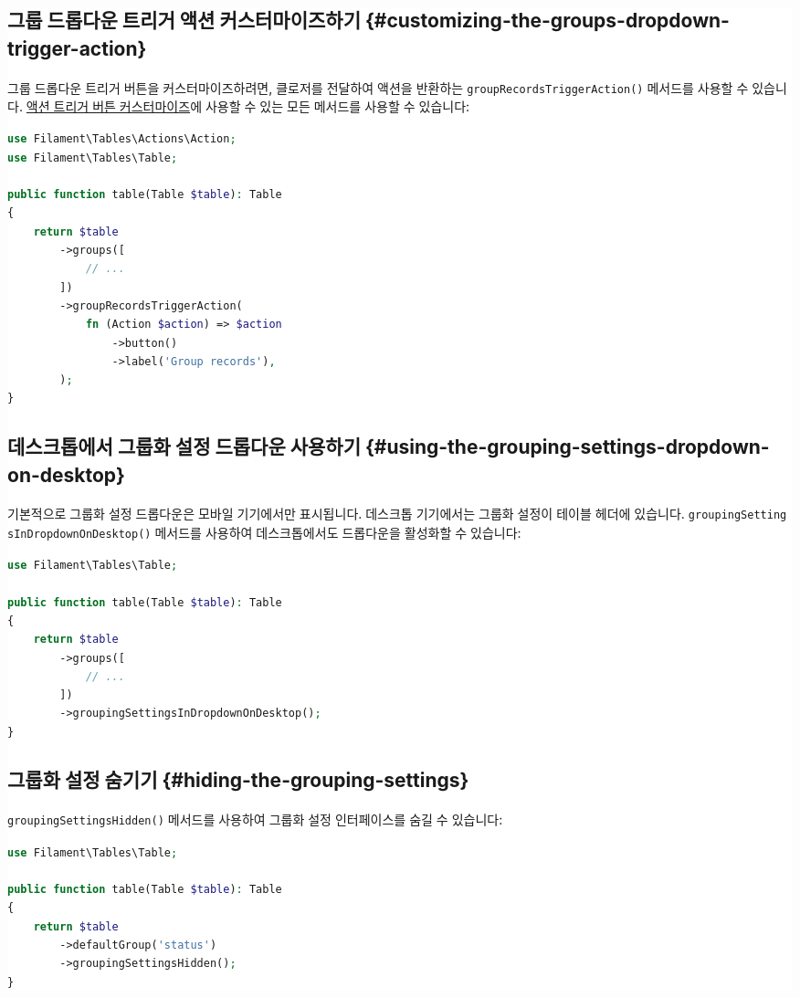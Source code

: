 ## 그룹 드롭다운 트리거 액션 커스터마이즈하기 {#customizing-the-groups-dropdown-trigger-action}

그룹 드롭다운 트리거 버튼을 커스터마이즈하려면, 클로저를 전달하여 액션을 반환하는 `groupRecordsTriggerAction()` 메서드를 사용할 수 있습니다. [액션 트리거 버튼 커스터마이즈](../actions/trigger-button)에 사용할 수 있는 모든 메서드를 사용할 수 있습니다:

```php
use Filament\Tables\Actions\Action;
use Filament\Tables\Table;

public function table(Table $table): Table
{
    return $table
        ->groups([
            // ...
        ])
        ->groupRecordsTriggerAction(
            fn (Action $action) => $action
                ->button()
                ->label('Group records'),
        );
}
```

## 데스크톱에서 그룹화 설정 드롭다운 사용하기 {#using-the-grouping-settings-dropdown-on-desktop}

기본적으로 그룹화 설정 드롭다운은 모바일 기기에서만 표시됩니다. 데스크톱 기기에서는 그룹화 설정이 테이블 헤더에 있습니다. `groupingSettingsInDropdownOnDesktop()` 메서드를 사용하여 데스크톱에서도 드롭다운을 활성화할 수 있습니다:

```php
use Filament\Tables\Table;

public function table(Table $table): Table
{
    return $table
        ->groups([
            // ...
        ])
        ->groupingSettingsInDropdownOnDesktop();
}
```

## 그룹화 설정 숨기기 {#hiding-the-grouping-settings}

`groupingSettingsHidden()` 메서드를 사용하여 그룹화 설정 인터페이스를 숨길 수 있습니다:

```php
use Filament\Tables\Table;

public function table(Table $table): Table
{
    return $table
		->defaultGroup('status')
        ->groupingSettingsHidden();
}
```
